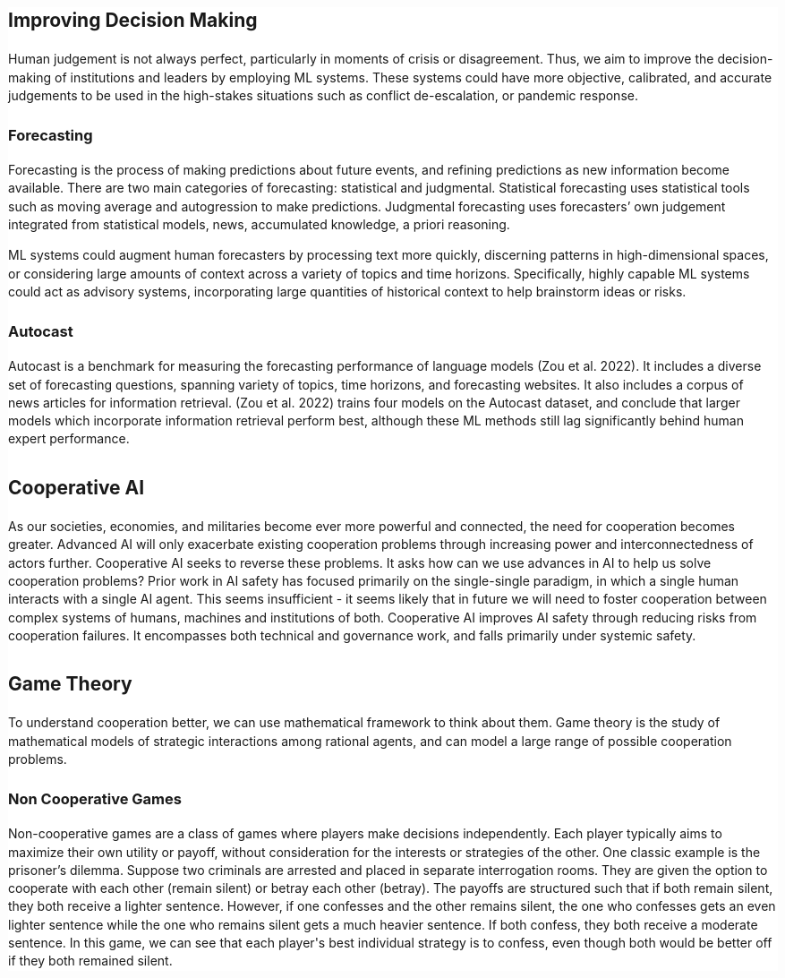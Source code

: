 ## Improving Decision Making

Human judgement is not always perfect, particularly in moments of crisis or disagreement. Thus, we aim to improve the decision-making of institutions and leaders by employing ML systems. These systems could have more objective, calibrated, and accurate judgements to be used in the high-stakes situations such as conflict de-escalation, or pandemic response.

### Forecasting

Forecasting is the process of making predictions about future events, and refining predictions as new information become available. There are two main categories of forecasting: statistical and judgmental. Statistical forecasting uses statistical tools such as moving average and autogression to make predictions. Judgmental forecasting uses forecasters’ own judgement integrated from statistical models, news, accumulated knowledge, a priori reasoning.

ML systems could augment human forecasters by processing text more quickly, discerning patterns in high-dimensional spaces, or considering large amounts of context across a variety of topics and time horizons. Specifically, highly capable ML systems could act as advisory systems, incorporating large quantities of historical context to help brainstorm ideas or risks.

### Autocast

Autocast is a benchmark for measuring the forecasting performance of language models (Zou et al. 2022). It includes a diverse set of forecasting questions, spanning variety of topics, time horizons, and forecasting websites. It also includes a corpus of news articles for information retrieval. (Zou et al. 2022) trains four models on the Autocast dataset, and conclude that larger models which incorporate information retrieval perform best, although these ML methods still lag significantly behind human expert performance.

## Cooperative AI

As our societies, economies, and militaries become ever more powerful and connected, the need for cooperation becomes greater. Advanced AI will only exacerbate existing cooperation problems through increasing power and interconnectedness of actors further. Cooperative AI seeks to reverse these problems. It asks how can we use advances in AI to help us solve cooperation problems? Prior work in AI safety has focused primarily on the single-single paradigm, in which a single human interacts with a single AI agent. This seems insufficient - it seems likely that in future we will need to foster cooperation between complex systems of humans, machines and institutions of both. Cooperative AI improves AI safety through reducing risks from cooperation failures. It encompasses both technical and governance work, and falls primarily under systemic safety.

## Game Theory

To understand cooperation better, we can use mathematical framework to think about them. Game theory is the study of mathematical models of strategic interactions among rational agents, and can model a large range of possible cooperation problems.

### Non Cooperative Games

Non-cooperative games are a class of games where players make decisions independently. Each player typically aims to maximize their own utility or payoff, without consideration for the interests or strategies of the other. One classic example is the prisoner’s dilemma. Suppose two criminals are arrested and placed in separate interrogation rooms. They are given the option to cooperate with each other (remain silent) or betray each other (betray). The payoffs are structured such that if both remain silent, they both receive a lighter sentence. However, if one confesses and the other remains silent, the one who confesses gets an even lighter sentence while the one who remains silent gets a much heavier sentence. If both confess, they both receive a moderate sentence. In this game, we can see that each player's best individual strategy is to confess, even though both would be better off if they both remained silent.
